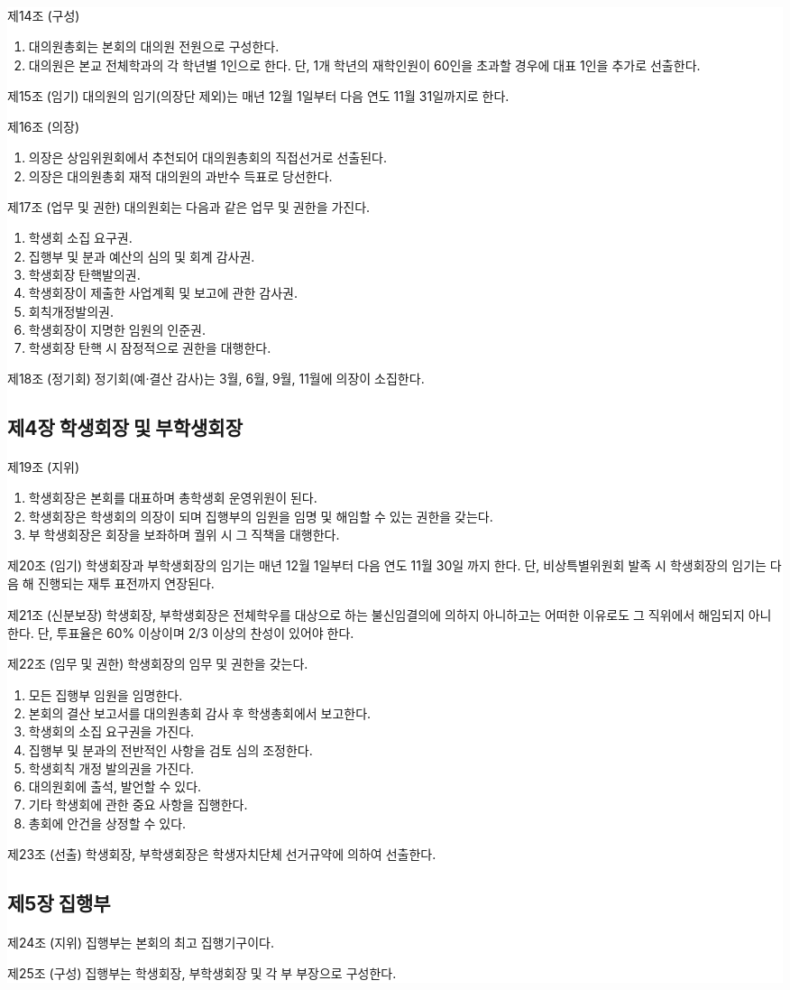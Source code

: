 제14조 \(구성\)

1. 대의원총회는 본회의 대의원 전원으로 구성한다.
2. 대의원은 본교 전체학과의 각 학년별 1인으로 한다. 단, 1개 학년의 재학인원이 60인을 초과할 경우에 대표 1인을 추가로 선출한다.

제15조 \(임기\) 대의원의 임기\(의장단 제외\)는 매년 12월 1일부터 다음 연도 11월 31일까지로 한다.

제16조 \(의장\)

1. 의장은 상임위원회에서 추천되어 대의원총회의 직접선거로 선출된다.
2. 의장은 대의원총회 재적 대의원의 과반수 득표로 당선한다.
 
제17조 \(업무 및 권한\) 대의원회는 다음과 같은 업무 및 권한을 가진다.

1. 학생회 소집 요구권.
2. 집행부 및 분과 예산의 심의 및 회계 감사권.
3. 학생회장 탄핵발의권.
4. 학생회장이 제출한 사업계획 및 보고에 관한 감사권.
5. 회칙개정발의권.
6. 학생회장이 지명한 임원의 인준권.
7. 학생회장 탄핵 시 잠정적으로 권한을 대행한다.

제18조 \(정기회\) 정기회\(예·결산 감사\)는 3월, 6월, 9월, 11월에 의장이 소집한다.

## 제4장 학생회장 및 부학생회장

제19조 \(지위\)

1. 학생회장은 본회를 대표하며 총학생회 운영위원이 된다.
2. 학생회장은 학생회의 의장이 되며 집행부의 임원을 임명 및 해임할 수 있는 권한을 갖는다.
3. 부 학생회장은 회장을 보좌하며 궐위 시 그 직책을 대행한다.

제20조 \(임기\) 학생회장과 부학생회장의 임기는 매년 12월 1일부터 다음 연도 11월 30일 까지 한다. 단, 비상특별위원회 발족 시 학생회장의 임기는 다음 해 진행되는 재투 표전까지 연장된다.

제21조 \(신분보장\) 학생회장, 부학생회장은 전체학우를 대상으로 하는 불신임결의에 의하지 아니하고는 어떠한 이유로도 그 직위에서 해임되지 아니한다. 단, 투표율은 60% 이상이며 2/3 이상의 찬성이 있어야 한다.

제22조 \(임무 및 권한\) 학생회장의 임무 및 권한을 갖는다.

1. 모든 집행부 임원을 임명한다.
2. 본회의 결산 보고서를 대의원총회 감사 후 학생총회에서 보고한다.
3. 학생회의 소집 요구권을 가진다.
4. 집행부 및 분과의 전반적인 사항을 검토 심의 조정한다.
5. 학생회칙 개정 발의권을 가진다.
6. 대의원회에 출석, 발언할 수 있다.
7. 기타 학생회에 관한 중요 사항을 집행한다.
8. 총회에 안건을 상정할 수 있다.

제23조 \(선출\) 학생회장, 부학생회장은 학생자치단체 선거규약에 의하여 선출한다.

## 제5장 집행부

제24조 \(지위\) 집행부는 본회의 최고 집행기구이다.

제25조 \(구성\) 집행부는 학생회장, 부학생회장 및 각 부 부장으로 구성한다.
